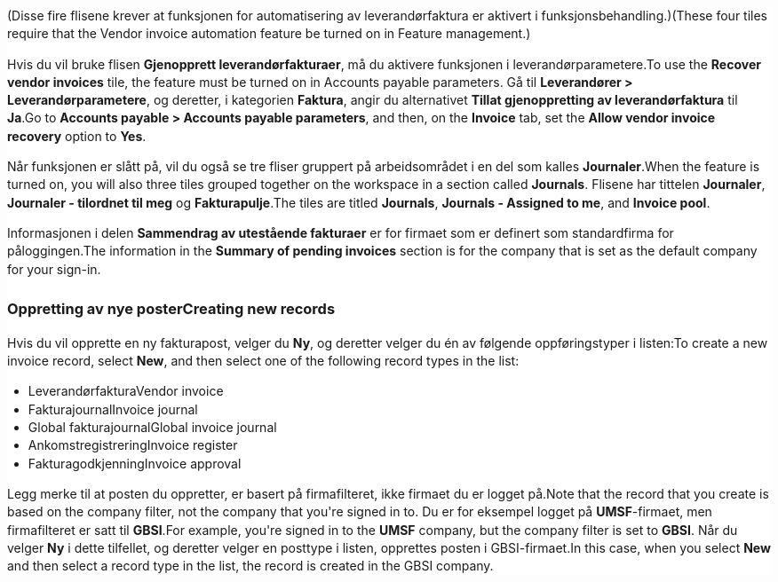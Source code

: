<span data-ttu-id="e3e7b-142">(Disse fire flisene krever at funksjonen for automatisering av leverandørfaktura er aktivert i funksjonsbehandling.)</span><span class="sxs-lookup"><span data-stu-id="e3e7b-142">(These four tiles require that the Vendor invoice automation feature be turned on in Feature management.)</span></span>

<span data-ttu-id="e3e7b-143">Hvis du vil bruke flisen **Gjenopprett leverandørfakturaer**, må du aktivere funksjonen i leverandørparametere.</span><span class="sxs-lookup"><span data-stu-id="e3e7b-143">To use the **Recover vendor invoices** tile, the feature must be turned on in Accounts payable parameters.</span></span> <span data-ttu-id="e3e7b-144">Gå til **Leverandører \> Leverandørparametere**, og deretter, i kategorien **Faktura**, angir du alternativet **Tillat gjenoppretting av leverandørfaktura** til **Ja**.</span><span class="sxs-lookup"><span data-stu-id="e3e7b-144">Go to **Accounts payable \> Accounts payable parameters**, and then, on the **Invoice** tab, set the **Allow vendor invoice recovery** option to **Yes**.</span></span>

<span data-ttu-id="e3e7b-145">Når funksjonen er slått på, vil du også se tre fliser gruppert på arbeidsområdet i en del som kalles **Journaler**.</span><span class="sxs-lookup"><span data-stu-id="e3e7b-145">When the feature is turned on, you will also three tiles grouped together on the workspace in a section called **Journals**.</span></span> <span data-ttu-id="e3e7b-146">Flisene har tittelen **Journaler**, **Journaler - tilordnet til meg** og **Fakturapulje**.</span><span class="sxs-lookup"><span data-stu-id="e3e7b-146">The tiles are titled **Journals**, **Journals - Assigned to me**, and **Invoice pool**.</span></span> 

<span data-ttu-id="e3e7b-147">Informasjonen i delen **Sammendrag av utestående fakturaer** er for firmaet som er definert som standardfirma for påloggingen.</span><span class="sxs-lookup"><span data-stu-id="e3e7b-147">The information in the **Summary of pending invoices** section is for the company that is set as the default company for your sign-in.</span></span>

### <a name="creating-new-records"></a><span data-ttu-id="e3e7b-148">Oppretting av nye poster</span><span class="sxs-lookup"><span data-stu-id="e3e7b-148">Creating new records</span></span>

<span data-ttu-id="e3e7b-149">Hvis du vil opprette en ny fakturapost, velger du **Ny**, og deretter velger du én av følgende oppføringstyper i listen:</span><span class="sxs-lookup"><span data-stu-id="e3e7b-149">To create a new invoice record, select **New**, and then select one of the following record types in the list:</span></span>

- <span data-ttu-id="e3e7b-150">Leverandørfaktura</span><span class="sxs-lookup"><span data-stu-id="e3e7b-150">Vendor invoice</span></span>
- <span data-ttu-id="e3e7b-151">Fakturajournal</span><span class="sxs-lookup"><span data-stu-id="e3e7b-151">Invoice journal</span></span>
- <span data-ttu-id="e3e7b-152">Global fakturajournal</span><span class="sxs-lookup"><span data-stu-id="e3e7b-152">Global invoice journal</span></span>
- <span data-ttu-id="e3e7b-153">Ankomstregistrering</span><span class="sxs-lookup"><span data-stu-id="e3e7b-153">Invoice register</span></span>
- <span data-ttu-id="e3e7b-154">Fakturagodkjenning</span><span class="sxs-lookup"><span data-stu-id="e3e7b-154">Invoice approval</span></span>

<span data-ttu-id="e3e7b-155">Legg merke til at posten du oppretter, er basert på firmafilteret, ikke firmaet du er logget på.</span><span class="sxs-lookup"><span data-stu-id="e3e7b-155">Note that the record that you create is based on the company filter, not the company that you're signed in to.</span></span> <span data-ttu-id="e3e7b-156">Du er for eksempel logget på **UMSF**-firmaet, men firmafilteret er satt til **GBSI**.</span><span class="sxs-lookup"><span data-stu-id="e3e7b-156">For example, you're signed in to the **UMSF** company, but the company filter is set to **GBSI**.</span></span> <span data-ttu-id="e3e7b-157">Når du velger **Ny** i dette tilfellet, og deretter velger en posttype i listen, opprettes posten i GBSI-firmaet.</span><span class="sxs-lookup"><span data-stu-id="e3e7b-157">In this case, when you select **New** and then select a record type in the list, the record is created in the GBSI company.</span></span>
